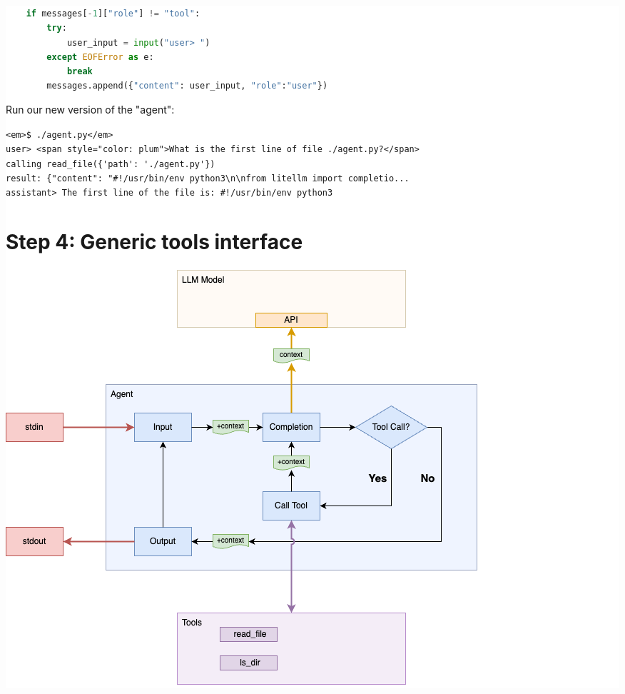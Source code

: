 ```python
    if messages[-1]["role"] != "tool":
        try:
            user_input = input("user> ")
        except EOFError as e:
            break
        messages.append({"content": user_input, "role":"user"})
```

Run our new version of the "agent":

```text
<em>$ ./agent.py</em>
user> <span style="color: plum">What is the first line of file ./agent.py?</span>
calling read_file({'path': './agent.py'})
result: {"content": "#!/usr/bin/env python3\n\nfrom litellm import completio...
assistant> The first line of the file is: #!/usr/bin/env python3
```

# Step 4: Generic tools interface

<img src="./step4.png" alt="Diagram of Step 4 - generic tools">

